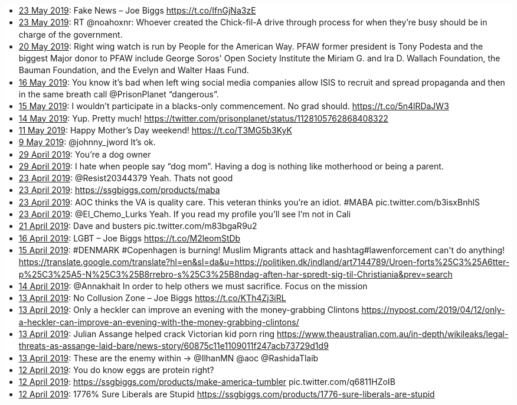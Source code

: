 * [23 May 2019](https://web.archive.org/web/20190523173332/https://twitter.com/Rambobiggs/status/1131614151141396482): Fake News – Joe Biggs https://t.co/IfnGjNa3zE
* [23 May 2019](https://web.archive.org/web/20190523173213/https://twitter.com/Rambobiggs/status/1131613819791466496): RT @noahoxnr: Whoever created the Chick-fil-A drive through process for when they’re busy should be in charge of the government.
* [20 May 2019](https://web.archive.org/web/20190520210730/https://twitter.com/Rambobiggs/status/1130481964966961152): Right wing watch is run by People for the American Way. PFAW former president is Tony Podesta and the biggest Major donor to PFAW include George Soros' Open Society Institute the Miriam G. and Ira D. Wallach Foundation, the Bauman Foundation, and the Evelyn and Walter Haas Fund.
* [16 May 2019](https://web.archive.org/web/20190516002526/https://twitter.com/Rambobiggs/status/1128817342857863168): You know it’s bad when left wing social media companies allow ISIS to recruit and spread propaganda and then in the same breath call  @PrisonPlanet  “dangerous”.
* [15 May 2019](https://web.archive.org/web/20190515002711/https://twitter.com/Rambobiggs/status/1128456758765215752): I wouldn’t participate in a blacks-only commencement. No grad should. https://t.co/5n4lRDaJW3
* [14 May 2019](https://web.archive.org/web/20190514020503/https://twitter.com/Rambobiggs/status/1128118969657896960): Yup. Pretty much! https://twitter.com/prisonplanet/status/1128105762868408322
* [11 May 2019](https://web.archive.org/web/20190511130748/https://twitter.com/Rambobiggs/status/1127198622750265345): Happy Mother’s Day weekend! https://t.co/T3MG5b3KyK
* [ 9 May 2019](https://web.archive.org/web/20190509013208/https://twitter.com/Rambobiggs/status/1126298776795340800): @johnny_jword It’s ok.
* [29 April 2019](https://web.archive.org/web/20190429045031/https://twitter.com/rambobiggs/status/1122687437174706176): You’re a dog owner
* [29 April 2019](https://web.archive.org/web/20190429045031/https://twitter.com/rambobiggs/status/1122687437174706176): I hate when people say “dog mom”. Having a dog is nothing like motherhood or being a parent.
* [23 April 2019](https://web.archive.org/web/20190423195614/https://twitter.com/Rambobiggs/status/1120778426808438791): @Resist20344379 Yeah. Thats not good
* [23 April 2019](https://web.archive.org/web/20190425034335/https://twitter.com/rambobiggs/status/1120710180558311424?ref_src=twsrc%5Etfw&lang=kn): https://ssgbiggs.com/products/maba
* [23 April 2019](https://web.archive.org/web/20190425034335/https://twitter.com/rambobiggs/status/1120710180558311424?ref_src=twsrc%5Etfw&lang=kn): AOC thinks the VA is quality care. This veteran thinks you’re an idiot.  #MABA  pic.twitter.com/b3isxBnhlS
* [23 April 2019](https://web.archive.org/web/20190423043942/https://twitter.com/Rambobiggs/status/1120547773642940417): @El_Chemo_Lurks Yeah. If you read my profile you’ll see I’m not in Cali
* [21 April 2019](https://web.archive.org/web/20190422013135/https://twitter.com/Rambobiggs/status/1120112438186266625): Dave and busters pic.twitter.com/m83bgaR9u2
* [16 April 2019](https://web.archive.org/web/20190416154811/https://twitter.com/Rambobiggs/status/1118179287927066626): LGBT – Joe Biggs https://t.co/M2leomStDb
* [15 April 2019](https://web.archive.org/web/20190617075146/https://twitter.com/Rambobiggs/status/1117845645686124545): #DENMARK   #Copenhagen  is burning! Muslim Migrants attack and hashtag#lawenforcement can't do anything!  https://translate.google.com/translate?hl=en&sl=da&u=https://politiken.dk/indland/art7144789/Uroen-forts%25C3%25A6tter-p%25C3%25A5-N%25C3%25B8rrebro-s%25C3%25B8ndag-aften-har-spredt-sig-til-Christiania&prev=search
* [14 April 2019](https://web.archive.org/web/20190414161033/https://twitter.com/Rambobiggs/status/1117460140956033024): @Annakhait In order to help others we must sacrifice. Focus on the mission
* [13 April 2019](https://web.archive.org/web/20190413194055/https://twitter.com/Rambobiggs/status/1117150693587062787): No Collusion Zone – Joe Biggs https://t.co/KTh4Zj3iRL
* [13 April 2019](https://web.archive.org/web/20190415022629/https://twitter.com/Rambobiggs/status/1117103075603505157): Only a heckler can improve an evening with the money-grabbing Clintons https://nypost.com/2019/04/12/only-a-heckler-can-improve-an-evening-with-the-money-grabbing-clintons/
* [13 April 2019](https://web.archive.org/web/20190414012532/https://twitter.com/rambobiggs/status/1116909505588203523?lang=en-gb): Julian Assange helped crack Victorian kid porn ring https://www.theaustralian.com.au/in-depth/wikileaks/legal-threats-as-assange-laid-bare/news-story/60875c11e1109011f247acb73729d1d9
* [13 April 2019](https://web.archive.org/web/20190413052539/https://twitter.com/Rambobiggs/status/1116902735880830976): These are the enemy within ->  @IlhanMN   @aoc   @RashidaTlaib
* [12 April 2019](https://web.archive.org/web/20190421224659/https://twitter.com/rambobiggs/status/1116732988857954311): You do know eggs are protein right?
* [12 April 2019](https://web.archive.org/web/20190421224659/https://twitter.com/rambobiggs/status/1116732988857954311): https://ssgbiggs.com/products/make-america-tumbler  pic.twitter.com/q6811HZoIB
* [12 April 2019](https://web.archive.org/web/20190420065009/https://twitter.com/rambobiggs/status/1116725349910482946): 1776% Sure Liberals are Stupid https://ssgbiggs.com/products/1776-sure-liberals-are-stupid